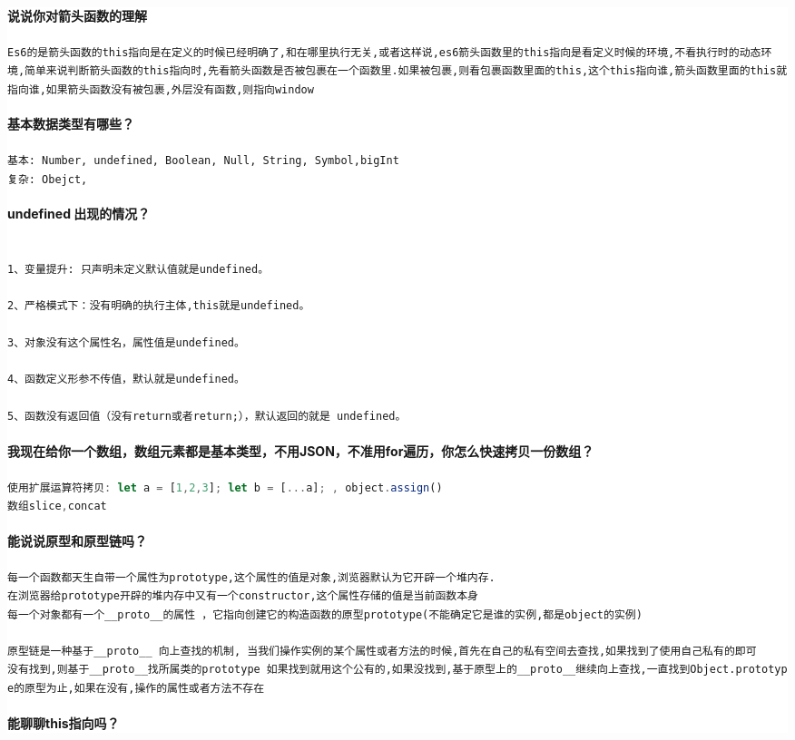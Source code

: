#### 说说你对箭头函数的理解

```
Es6的是箭头函数的this指向是在定义的时候已经明确了,和在哪里执行无关,或者这样说,es6箭头函数里的this指向是看定义时候的环境,不看执行时的动态环境,简单来说判断箭头函数的this指向时,先看箭头函数是否被包裹在一个函数里.如果被包裹,则看包裹函数里面的this,这个this指向谁,箭头函数里面的this就指向谁,如果箭头函数没有被包裹,外层没有函数,则指向window
```



#### 基本数据类型有哪些？

```
基本: Number, undefined, Boolean, Null, String, Symbol,bigInt
复杂: Obejct, 
```

####  undefined 出现的情况？

```

1、变量提升: 只声明未定义默认值就是undefined。

2、严格模式下：没有明确的执行主体,this就是undefined。

3、对象没有这个属性名，属性值是undefined。

4、函数定义形参不传值，默认就是undefined。

5、函数没有返回值（没有return或者return;），默认返回的就是 undefined。
```



#### 我现在给你一个数组，数组元素都是基本类型，不用JSON，不准用for遍历，你怎么快速拷贝一份数组？

```javascript
使用扩展运算符拷贝: let a = [1,2,3]; let b = [...a]; , object.assign()
数组slice,concat

```



#### 能说说原型和原型链吗？

```
每一个函数都天生自带一个属性为prototype,这个属性的值是对象,浏览器默认为它开辟一个堆内存.
在浏览器给prototype开辟的堆内存中又有一个constructor,这个属性存储的值是当前函数本身
每一个对象都有一个__proto__的属性 ，它指向创建它的构造函数的原型prototype(不能确定它是谁的实例,都是object的实例)

原型链是一种基于__proto__ 向上查找的机制, 当我们操作实例的某个属性或者方法的时候,首先在自己的私有空间去查找,如果找到了使用自己私有的即可
没有找到,则基于__proto__找所属类的prototype 如果找到就用这个公有的,如果没找到,基于原型上的__proto__继续向上查找,一直找到Object.prototype的原型为止,如果在没有,操作的属性或者方法不存在
```



#### 能聊聊this指向吗？
